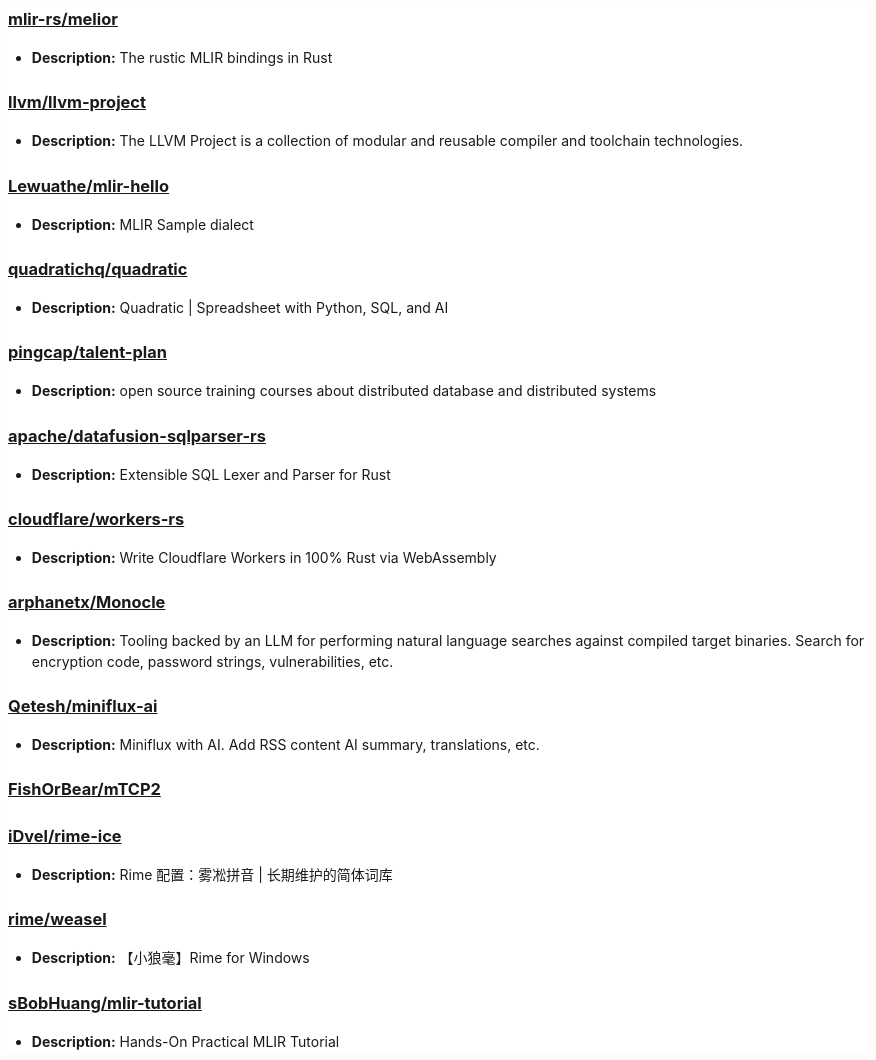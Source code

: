 ### [mlir-rs/melior](https://github.com/mlir-rs/melior)
- **Description:** The rustic MLIR bindings in Rust

### [llvm/llvm-project](https://github.com/llvm/llvm-project)
- **Description:** The LLVM Project is a collection of modular and reusable compiler and toolchain technologies.

### [Lewuathe/mlir-hello](https://github.com/Lewuathe/mlir-hello)
- **Description:** MLIR Sample dialect

### [quadratichq/quadratic](https://github.com/quadratichq/quadratic)
- **Description:** Quadratic | Spreadsheet with Python, SQL, and AI

### [pingcap/talent-plan](https://github.com/pingcap/talent-plan)
- **Description:** open source training courses about distributed database and distributed systems

### [apache/datafusion-sqlparser-rs](https://github.com/apache/datafusion-sqlparser-rs)
- **Description:** Extensible SQL Lexer and Parser for Rust

### [cloudflare/workers-rs](https://github.com/cloudflare/workers-rs)
- **Description:** Write Cloudflare Workers in 100% Rust via WebAssembly

### [arphanetx/Monocle](https://github.com/arphanetx/Monocle)
- **Description:** Tooling backed by an LLM for performing natural language searches against compiled target binaries. Search for encryption code, password strings, vulnerabilities, etc. 

### [Qetesh/miniflux-ai](https://github.com/Qetesh/miniflux-ai)
- **Description:** Miniflux with AI. Add RSS content AI summary, translations, etc.

### [FishOrBear/mTCP2](https://github.com/FishOrBear/mTCP2)

### [iDvel/rime-ice](https://github.com/iDvel/rime-ice)
- **Description:** Rime 配置：雾凇拼音 | 长期维护的简体词库

### [rime/weasel](https://github.com/rime/weasel)
- **Description:** 【小狼毫】Rime for Windows

### [sBobHuang/mlir-tutorial](https://github.com/sBobHuang/mlir-tutorial)
- **Description:** Hands-On Practical MLIR Tutorial
